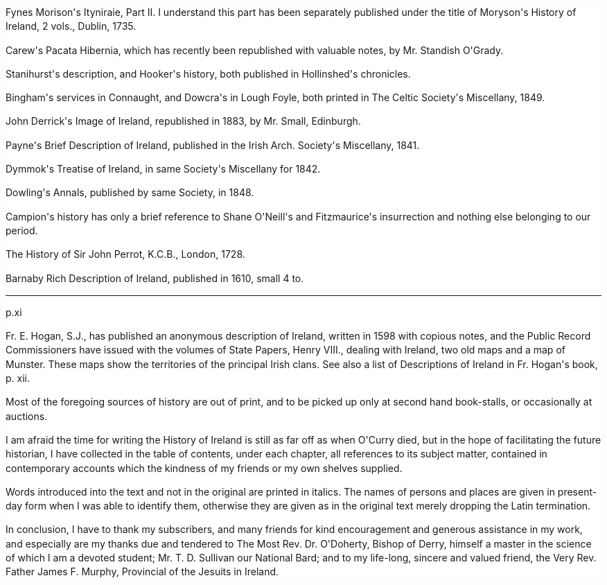 
Fynes Morison's Ityniraie, Part II. I understand this part has been separately published under the title of Moryson's History of Ireland, 2 vols., Dublin, 1735.


Carew's Pacata Hibernia, which has recently been republished with valuable notes, by Mr. Standish O'Grady.


Stanihurst's description, and Hooker's history, both published in Hollinshed's chronicles.


Bingham's services in Connaught, and Dowcra's in Lough Foyle, both printed in The Celtic Society's Miscellany, 1849.


John Derrick's Image of Ireland, republished in 1883, by Mr. Small, Edinburgh.


Payne's Brief Description of Ireland, published in the Irish Arch. Society's Miscellany, 1841.


Dymmok's Treatise of Ireland, in same Society's Miscellany for 1842.


 Dowling's Annals, published by same Society, in 1848.


Campion's history has only a brief reference to Shane O'Neill's and Fitzmaurice's insurrection and nothing else belonging to our period.


 The History of Sir John Perrot, K.C.B., London, 1728.


Barnaby Rich Description of Ireland, published in 1610, small 4 to.




---

p.xi


Fr. E. Hogan, S.J., has published an anonymous description of Ireland, written in 1598 with copious notes, and the Public Record Commissioners have issued with the volumes of State Papers, Henry VIII., dealing with Ireland, two old maps and a map of Munster. These maps show the territories of the principal Irish clans. See also a list of Descriptions of Ireland in Fr. Hogan's book, p. xii.


Most of the foregoing sources of history are out of print, and to be picked up only at second hand book-stalls, or occasionally at auctions.


I am afraid the time for writing the History of Ireland is still as far off as when O'Curry died, but in the hope of facilitating the future historian, I have collected in the table of contents, under each chapter, all references to its subject matter, contained in contemporary accounts which the kindness of my friends or my own shelves supplied.


Words introduced into the text and not in the original are printed in italics. The names of persons and places are given in present-day form when I was able to identify them, otherwise they are given as in the original text merely dropping the Latin termination.


In conclusion, I have to thank my subscribers, and many friends for kind encouragement and generous assistance in my work, and especially are my thanks due and tendered to The Most Rev. Dr. O'Doherty, Bishop of Derry, himself a master in the science of which I am a devoted student; Mr. T. D. Sullivan our National Bard; and to my life-long, sincere and valued friend, the Very Rev. Father James F. Murphy, Provincial of the Jesuits in Ireland.
